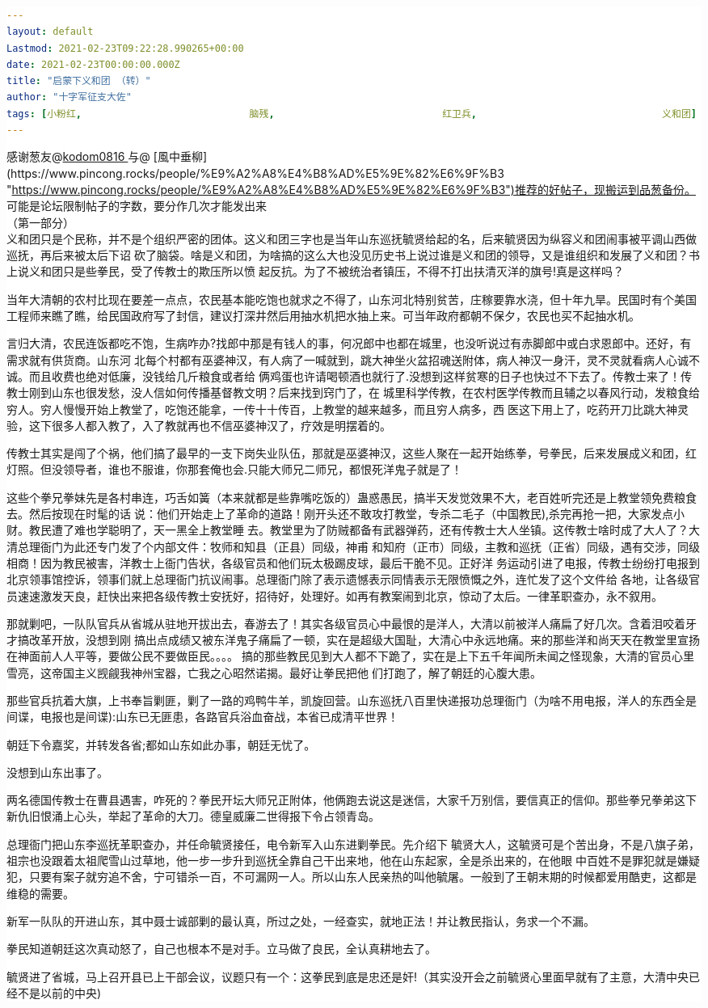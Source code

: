 ```yaml
---
layout: default
Lastmod: 2021-02-23T09:22:28.990265+00:00
date: 2021-02-23T00:00:00.000Z
title: "启蒙下义和团 （转）"
author: "十字军征支大佐"
tags: [小粉红,								脑残,								红卫兵,								义和团]
---
```


感谢葱友@[kodom0816 ](https://www.pincong.rocks/people/kodom0816 "https://www.pincong.rocks/people/kodom0816")与@ [風中垂柳](https://www.pincong.rocks/people/%E9%A2%A8%E4%B8%AD%E5%9E%82%E6%9F%B3 "https://www.pincong.rocks/people/%E9%A2%A8%E4%B8%AD%E5%9E%82%E6%9F%B3")推荐的好帖子，现搬运到品葱备份。  
可能是论坛限制帖子的字数，要分作几次才能发出来  
（第一部分）  
义和团只是个民称，并不是个组织严密的团体。这义和团三字也是当年山东巡抚毓贤给起的名，后来毓贤因为纵容义和团闹事被平调山西做巡抚，再后来被太后下诏 砍了脑袋。啥是义和团，为啥搞的这么大也没见历史书上说过谁是义和团的领导，又是谁组织和发展了义和团？书上说义和团只是些拳民，受了传教士的欺压所以愤 起反抗。为了不被统治者镇压，不得不打出扶清灭洋的旗号!真是这样吗？  
  
当年大清朝的农村比现在要差一点点，农民基本能吃饱也就求之不得了，山东河北特别贫苦，庄稼要靠水浇，但十年九旱。民国时有个美国工程师来瞧了瞧，给民国政府写了封信，建议打深井然后用抽水机把水抽上来。可当年政府都朝不保夕，农民也买不起抽水机。  
  
言归大清，农民连饭都吃不饱，生病咋办?找郎中那是有钱人的事，何况郎中也都在城里，也没听说过有赤脚郎中或白求恩郎中。还好，有需求就有供货商。山东河 北每个村都有巫婆神汉，有人病了一喊就到，跳大神坐火盆招魂送附体，病人神汉一身汗，灵不灵就看病人心诚不诚。而且收费也绝对低廉，没钱给几斤粮食或者给 俩鸡蛋也许请喝顿酒也就行了.没想到这样贫寒的日子也快过不下去了。传教士来了！传教士刚到山东也很发愁，没人信如何传播基督教文明？后来找到窍门了，在 城里科学传教，在农村医学传教而且辅之以春风行动，发粮食给穷人。穷人慢慢开始上教堂了，吃饱还能拿，一传十十传百，上教堂的越来越多，而且穷人病多，西 医这下用上了，吃药开刀比跳大神灵验，这下很多人都入教了，入了教就再也不信巫婆神汉了，疗效是明摆着的。  
  
传教士其实是闯了个祸，他们搞了最早的一支下岗失业队伍，那就是巫婆神汉，这些人聚在一起开始练拳，号拳民，后来发展成义和团，红灯照。但没领导者，谁也不服谁，你那套俺也会.只能大师兄二师兄，都恨死洋鬼子就是了！  
  
这些个拳兄拳妹先是各村串连，巧舌如簧（本来就都是些靠嘴吃饭的）蛊惑愚民，搞半天发觉效果不大，老百姓听完还是上教堂领免费粮食去。然后按现在时髦的话 说：他们开始走上了革命的道路！刚开头还不敢攻打教堂，专杀二毛子（中国教民),杀完再抢一把，大家发点小财。教民遭了难也学聪明了，天一黑全上教堂睡 去。教堂里为了防贼都备有武器弹药，还有传教士大人坐镇。这传教士啥时成了大人了？大清总理衙门为此还专门发了个内部文件：牧师和知县（正县）同级，神甫 和知府（正市）同级，主教和巡抚（正省）同级，遇有交涉，同级相商！因为教民被害，洋教士上衙门告状，各级官员和他们玩太极踢皮球，最后干脆不见。正好洋 务运动引进了电报，传教士纷纷打电报到北京领事馆控诉，领事们就上总理衙门抗议闹事。总理衙门除了表示遗憾表示同情表示无限愤慨之外，连忙发了这个文件给 各地，让各级官员速速激发天良，赶快出来把各级传教士安抚好，招待好，处理好。如再有教案闹到北京，惊动了太后。一律革职查办，永不叙用。  
  
那就剿吧，一队队官兵从省城从驻地开拔出去，春游去了！其实各级官员心中最恨的是洋人，大清以前被洋人痛扁了好几次。含着泪咬着牙才搞改革开放，没想到刚 搞出点成绩又被东洋鬼子痛扁了一顿，实在是超级大国耻，大清心中永远地痛。来的那些洋和尚天天在教堂里宣扬在神面前人人平等，要做公民不要做臣民。。。。 搞的那些教民见到大人都不下跪了，实在是上下五千年闻所未闻之怪现象，大清的官员心里雪亮，这帝国主义觊觎我神州宝器，亡我之心昭然诺揭。最好让拳民把他 们打跑了，解了朝廷的心腹大患。  
  
那些官兵抗着大旗，上书奉旨剿匪，剿了一路的鸡鸭牛羊，凯旋回营。山东巡抚八百里快递报功总理衙门（为啥不用电报，洋人的东西全是间谍，电报也是间谍):山东已无匪患，各路官兵浴血奋战，本省已成清平世界！  
  
朝廷下令嘉奖，并转发各省;都如山东如此办事，朝廷无忧了。  
  
没想到山东出事了。  
  
两名德国传教士在曹县遇害，咋死的？拳民开坛大师兄正附体，他俩跑去说这是迷信，大家千万别信，要信真正的信仰。那些拳兄拳弟这下新仇旧恨涌上心头，举起了革命的大刀。德皇威廉二世得报下令占领青岛。  
  
总理衙门把山东李巡抚革职查办，并任命毓贤接任，电令新军入山东进剿拳民。先介绍下 毓贤大人，这毓贤可是个苦出身，不是八旗子弟，祖宗也没跟着太祖爬雪山过草地，他一步一步升到巡抚全靠自己干出来地，他在山东起家，全是杀出来的，在他眼 中百姓不是罪犯就是嫌疑犯，只要有案子就穷追不舍，宁可错杀一百，不可漏网一人。所以山东人民亲热的叫他毓屠。一般到了王朝末期的时候都爱用酷吏，这都是 维稳的需要。  
  
新军一队队的开进山东，其中聂士诚部剿的最认真，所过之处，一经查实，就地正法！并让教民指认，务求一个不漏。  
  
拳民知道朝廷这次真动怒了，自己也根本不是对手。立马做了良民，全认真耕地去了。  
  
毓贤进了省城，马上召开县已上干部会议，议题只有一个：这拳民到底是忠还是奸!（其实没开会之前毓贤心里面早就有了主意，大清中央已经不是以前的中央)  
  